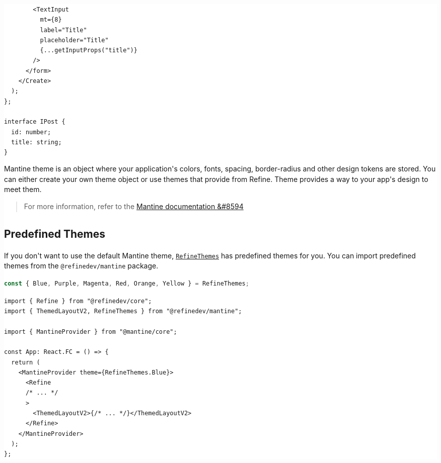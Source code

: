 ```tsx live shared
        <TextInput
          mt={8}
          label="Title"
          placeholder="Title"
          {...getInputProps("title")}
        />
      </form>
    </Create>
  );
};

interface IPost {
  id: number;
  title: string;
}
```

Mantine theme is an object where your application's colors, fonts, spacing, border-radius and other design tokens are stored. You can either create your own theme object or use themes that provide from Refine. Theme provides a way to your app's design to meet them.

> For more information, refer to the [Mantine documentation &#8594](https://mantine.dev/theming/theme-object/)

## Predefined Themes

If you don't want to use the default Mantine theme, [`RefineThemes`](https://github.com/refinedev/refine/blob/main/packages/mantine/src/theme/index.ts#L186) has predefined themes for you. You can import predefined themes from the `@refinedev/mantine` package.

```ts
const { Blue, Purple, Magenta, Red, Orange, Yellow } = RefineThemes;
```

```tsx
import { Refine } from "@refinedev/core";
import { ThemedLayoutV2, RefineThemes } from "@refinedev/mantine";

import { MantineProvider } from "@mantine/core";

const App: React.FC = () => {
  return (
    <MantineProvider theme={RefineThemes.Blue}>
      <Refine
      /* ... */
      >
        <ThemedLayoutV2>{/* ... */}</ThemedLayoutV2>
      </Refine>
    </MantineProvider>
  );
};
```
